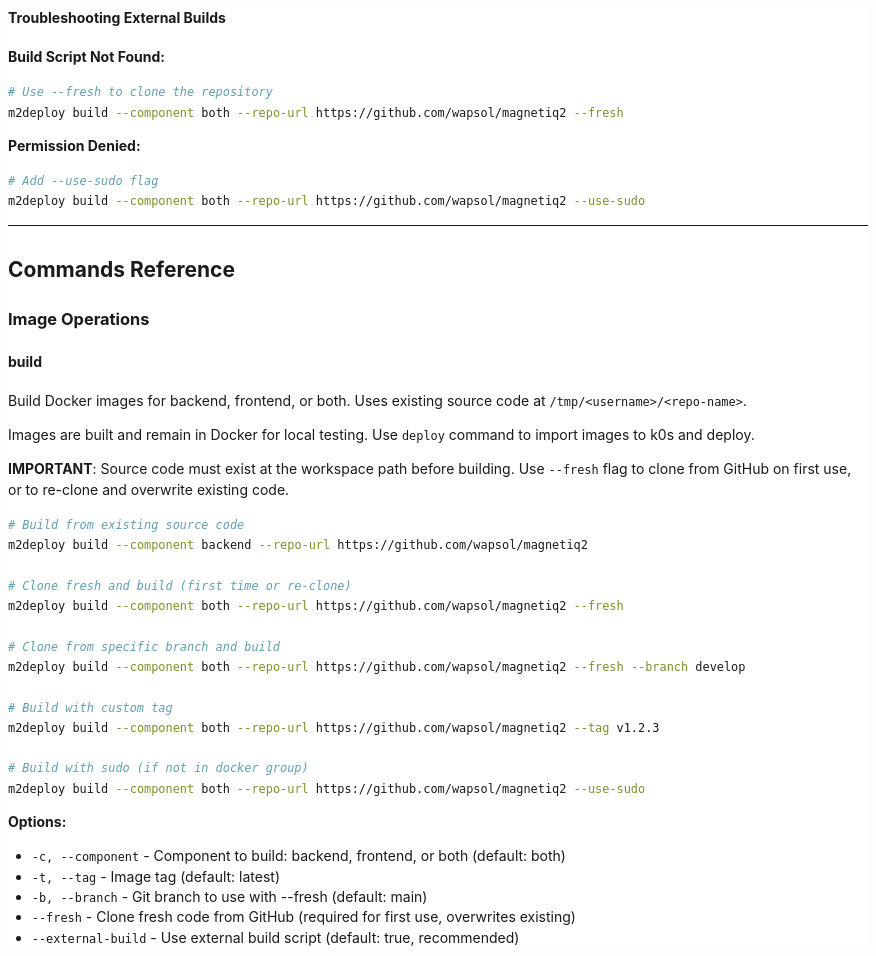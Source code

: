 #### Troubleshooting External Builds

**Build Script Not Found:**
```bash
# Use --fresh to clone the repository
m2deploy build --component both --repo-url https://github.com/wapsol/magnetiq2 --fresh
```

**Permission Denied:**
```bash
# Add --use-sudo flag
m2deploy build --component both --repo-url https://github.com/wapsol/magnetiq2 --use-sudo
```

---

## Commands Reference

### Image Operations

#### build

Build Docker images for backend, frontend, or both. Uses existing source code at `/tmp/<username>/<repo-name>`.

Images are built and remain in Docker for local testing. Use `deploy` command to import images to k0s and deploy.

**IMPORTANT**: Source code must exist at the workspace path before building. Use `--fresh` flag to clone from GitHub on first use, or to re-clone and overwrite existing code.

```bash
# Build from existing source code
m2deploy build --component backend --repo-url https://github.com/wapsol/magnetiq2

# Clone fresh and build (first time or re-clone)
m2deploy build --component both --repo-url https://github.com/wapsol/magnetiq2 --fresh

# Clone from specific branch and build
m2deploy build --component both --repo-url https://github.com/wapsol/magnetiq2 --fresh --branch develop

# Build with custom tag
m2deploy build --component both --repo-url https://github.com/wapsol/magnetiq2 --tag v1.2.3

# Build with sudo (if not in docker group)
m2deploy build --component both --repo-url https://github.com/wapsol/magnetiq2 --use-sudo
```

**Options:**
- `-c, --component` - Component to build: backend, frontend, or both (default: both)
- `-t, --tag` - Image tag (default: latest)
- `-b, --branch` - Git branch to use with --fresh (default: main)
- `--fresh` - Clone fresh code from GitHub (required for first use, overwrites existing)
- `--external-build` - Use external build script (default: true, recommended)
